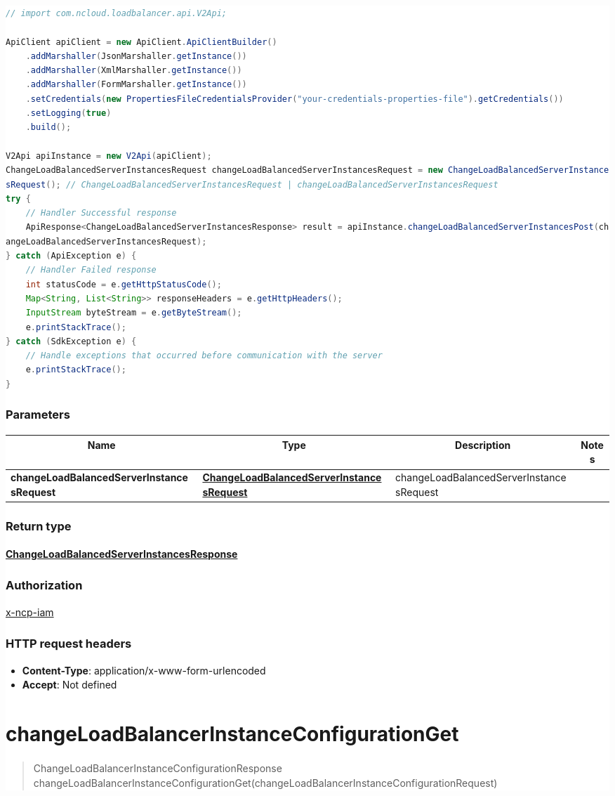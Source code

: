 ```java
// import com.ncloud.loadbalancer.api.V2Api;

ApiClient apiClient = new ApiClient.ApiClientBuilder()
	.addMarshaller(JsonMarshaller.getInstance())
	.addMarshaller(XmlMarshaller.getInstance())
	.addMarshaller(FormMarshaller.getInstance())
	.setCredentials(new PropertiesFileCredentialsProvider("your-credentials-properties-file").getCredentials())
	.setLogging(true)
	.build();

V2Api apiInstance = new V2Api(apiClient);
ChangeLoadBalancedServerInstancesRequest changeLoadBalancedServerInstancesRequest = new ChangeLoadBalancedServerInstancesRequest(); // ChangeLoadBalancedServerInstancesRequest | changeLoadBalancedServerInstancesRequest
try {
	// Handler Successful response
	ApiResponse<ChangeLoadBalancedServerInstancesResponse> result = apiInstance.changeLoadBalancedServerInstancesPost(changeLoadBalancedServerInstancesRequest);
} catch (ApiException e) {
	// Handler Failed response
	int statusCode = e.getHttpStatusCode();
	Map<String, List<String>> responseHeaders = e.getHttpHeaders();
	InputStream byteStream = e.getByteStream();
	e.printStackTrace();
} catch (SdkException e) {
	// Handle exceptions that occurred before communication with the server
	e.printStackTrace();
}
```

### Parameters

Name | Type | Description  | Notes
------------- | ------------- | ------------- | -------------
 **changeLoadBalancedServerInstancesRequest** | [**ChangeLoadBalancedServerInstancesRequest**](ChangeLoadBalancedServerInstancesRequest.md)| changeLoadBalancedServerInstancesRequest |

### Return type

[**ChangeLoadBalancedServerInstancesResponse**](ChangeLoadBalancedServerInstancesResponse.md)

### Authorization

[x-ncp-iam](../README.md#x-ncp-iam)

### HTTP request headers

 - **Content-Type**: application/x-www-form-urlencoded
 - **Accept**: Not defined

<a name="changeLoadBalancerInstanceConfigurationGet"></a>
# **changeLoadBalancerInstanceConfigurationGet**
> ChangeLoadBalancerInstanceConfigurationResponse changeLoadBalancerInstanceConfigurationGet(changeLoadBalancerInstanceConfigurationRequest)
